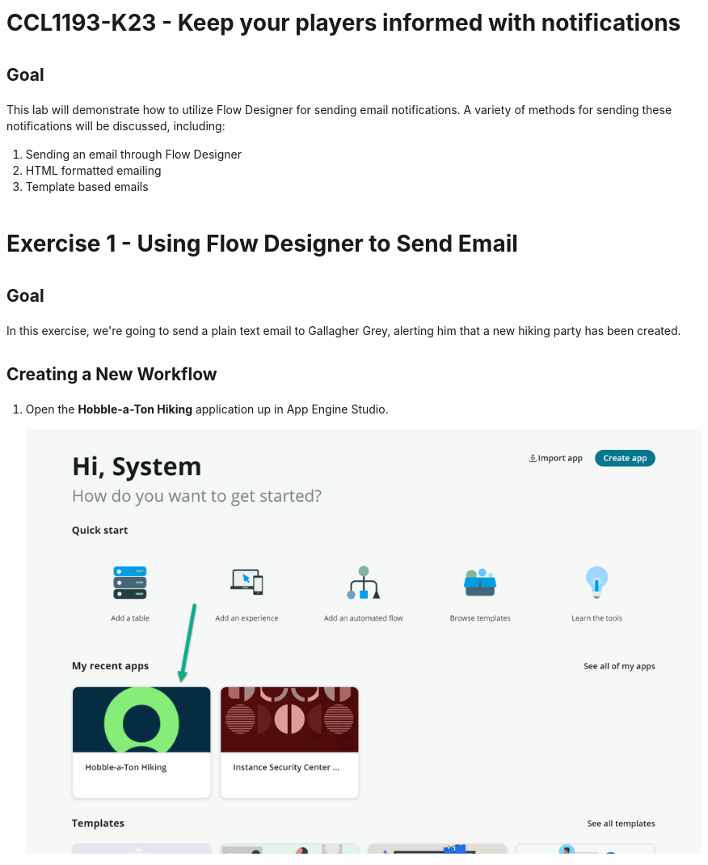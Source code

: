 # CCL1193-K23 - Keep your players informed with notifications

## Goal

This lab will demonstrate how to utilize Flow Designer for sending email notifications. A variety of methods for sending these notifications will be discussed, including:

1. Sending an email through Flow Designer
1. HTML formatted emailing
1. Template based emails

# Exercise 1 - Using Flow Designer to Send Email

## Goal
In this exercise, we're going to send a plain text email to Gallagher Grey, alerting him that a new hiking party has been created.

## Creating a New Workflow ##


1. Open the **Hobble-a-Ton Hiking** application up in App Engine Studio.

    ![](images/knowledge2023_ccl1193_k23_lab1-01-a.png)
